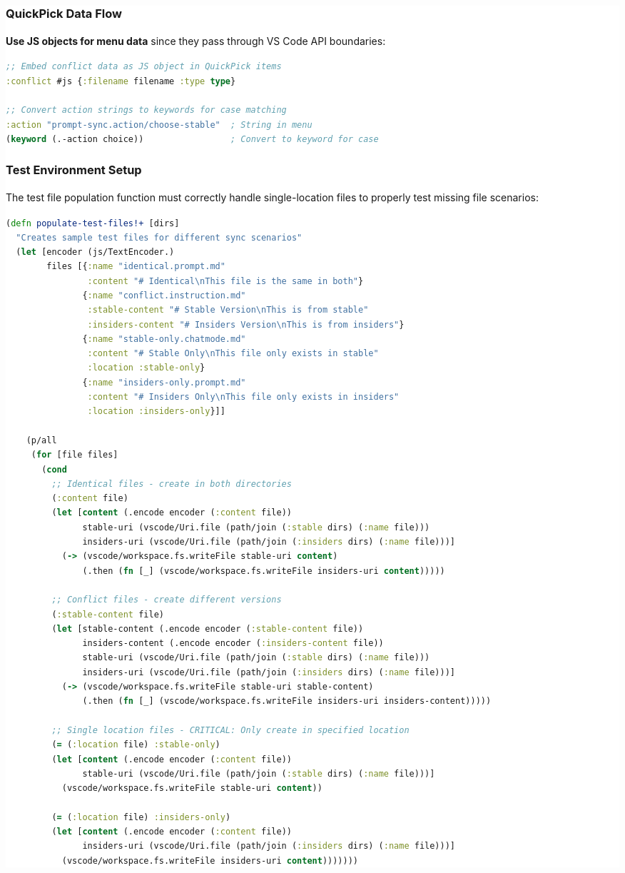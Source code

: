 ### QuickPick Data Flow

**Use JS objects for menu data** since they pass through VS Code API boundaries:

```clojure
;; Embed conflict data as JS object in QuickPick items
:conflict #js {:filename filename :type type}

;; Convert action strings to keywords for case matching
:action "prompt-sync.action/choose-stable"  ; String in menu
(keyword (.-action choice))                 ; Convert to keyword for case
```

### Test Environment Setup

The test file population function must correctly handle single-location files to properly test missing file scenarios:

```clojure
(defn populate-test-files!+ [dirs]
  "Creates sample test files for different sync scenarios"
  (let [encoder (js/TextEncoder.)
        files [{:name "identical.prompt.md"
                :content "# Identical\nThis file is the same in both"}
               {:name "conflict.instruction.md"
                :stable-content "# Stable Version\nThis is from stable"
                :insiders-content "# Insiders Version\nThis is from insiders"}
               {:name "stable-only.chatmode.md"
                :content "# Stable Only\nThis file only exists in stable"
                :location :stable-only}
               {:name "insiders-only.prompt.md"
                :content "# Insiders Only\nThis file only exists in insiders"
                :location :insiders-only}]]

    (p/all
     (for [file files]
       (cond
         ;; Identical files - create in both directories
         (:content file)
         (let [content (.encode encoder (:content file))
               stable-uri (vscode/Uri.file (path/join (:stable dirs) (:name file)))
               insiders-uri (vscode/Uri.file (path/join (:insiders dirs) (:name file)))]
           (-> (vscode/workspace.fs.writeFile stable-uri content)
               (.then (fn [_] (vscode/workspace.fs.writeFile insiders-uri content)))))

         ;; Conflict files - create different versions
         (:stable-content file)
         (let [stable-content (.encode encoder (:stable-content file))
               insiders-content (.encode encoder (:insiders-content file))
               stable-uri (vscode/Uri.file (path/join (:stable dirs) (:name file)))
               insiders-uri (vscode/Uri.file (path/join (:insiders dirs) (:name file)))]
           (-> (vscode/workspace.fs.writeFile stable-uri stable-content)
               (.then (fn [_] (vscode/workspace.fs.writeFile insiders-uri insiders-content)))))

         ;; Single location files - CRITICAL: Only create in specified location
         (= (:location file) :stable-only)
         (let [content (.encode encoder (:content file))
               stable-uri (vscode/Uri.file (path/join (:stable dirs) (:name file)))]
           (vscode/workspace.fs.writeFile stable-uri content))

         (= (:location file) :insiders-only)
         (let [content (.encode encoder (:content file))
               insiders-uri (vscode/Uri.file (path/join (:insiders dirs) (:name file)))]
           (vscode/workspace.fs.writeFile insiders-uri content)))))))
```
